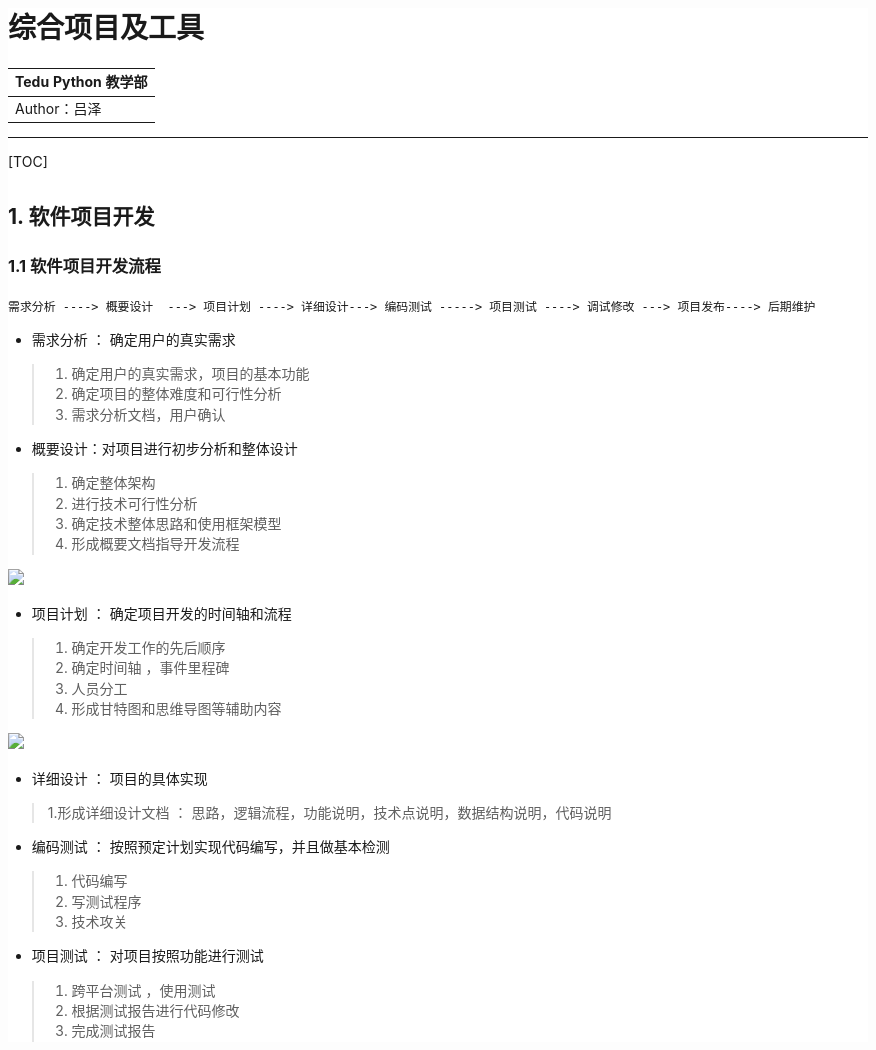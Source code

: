 综合项目及工具
==========================

| Tedu Python 教学部 |
| --- |
| Author：吕泽|

-----------

[TOC]

## 1. 软件项目开发

### 1.1 软件项目开发流程

```
需求分析 ----> 概要设计  ---> 项目计划 ----> 详细设计---> 编码测试 -----> 项目测试 ----> 调试修改 ---> 项目发布----> 后期维护
```

* 需求分析 ： 确定用户的真实需求 

>  1. 确定用户的真实需求，项目的基本功能
>  2. 确定项目的整体难度和可行性分析
>  3. 需求分析文档，用户确认

* 概要设计：对项目进行初步分析和整体设计

> 1. 确定整体架构
> 2. 进行技术可行性分析
> 3. 确定技术整体思路和使用框架模型
> 4. 形成概要文档指导开发流程

![](./img/visio.jpg)

* 项目计划 ： 确定项目开发的时间轴和流程

> 1. 确定开发工作的先后顺序
> 2. 确定时间轴  ，事件里程碑
> 3. 人员分工 
> 4. 形成甘特图和思维导图等辅助内容

![](./img/gt.jpg)

* 详细设计 ： 项目的具体实现

> 1.形成详细设计文档 ： 思路，逻辑流程，功能说明，技术点说明，数据结构说明，代码说明

* 编码测试 ： 按照预定计划实现代码编写，并且做基本检测

> 1. 代码编写
> 2. 写测试程序
> 3. 技术攻关

* 项目测试 ： 对项目按照功能进行测试

> 1. 跨平台测试 ，使用测试
> 2. 根据测试报告进行代码修改
> 3. 完成测试报告
